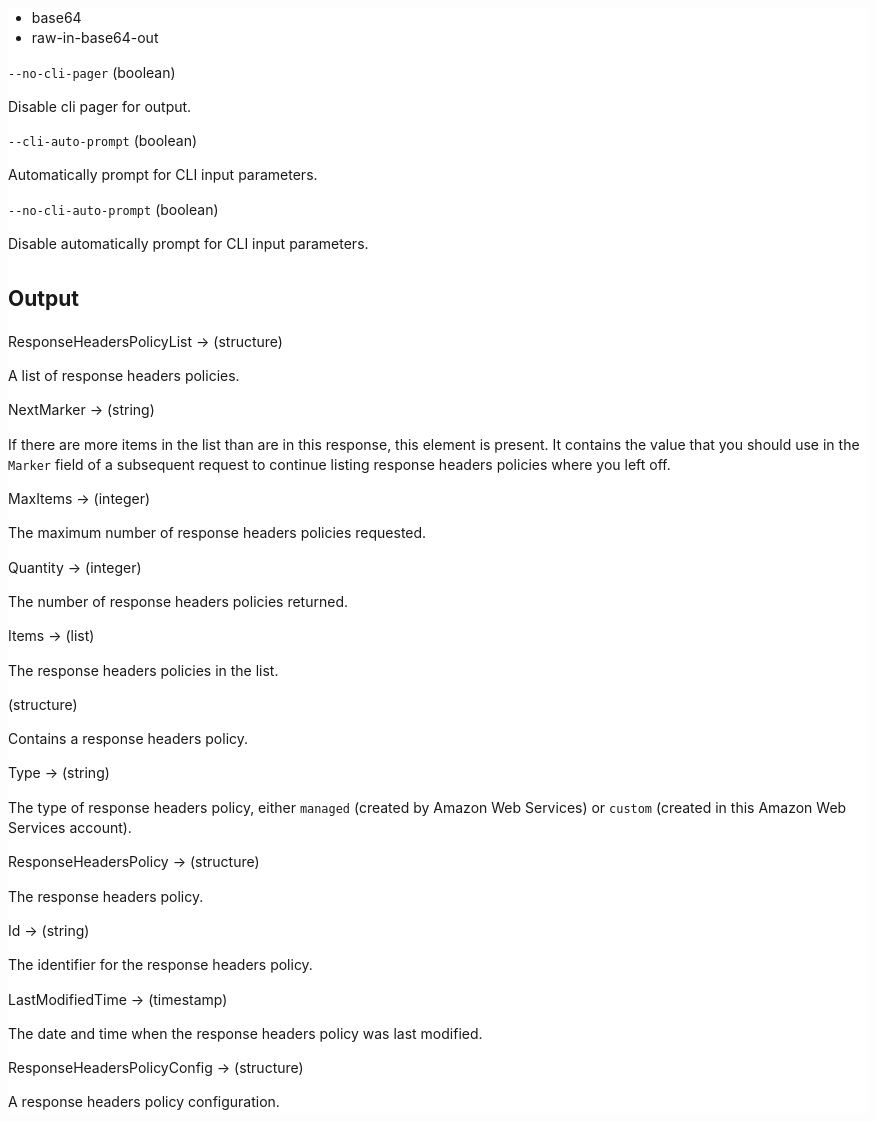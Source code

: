 - base64
- raw-in-base64-out

`--no-cli-pager` (boolean)

Disable cli pager for output.

`--cli-auto-prompt` (boolean)

Automatically prompt for CLI input parameters.

`--no-cli-auto-prompt` (boolean)

Disable automatically prompt for CLI input parameters.

## Output

ResponseHeadersPolicyList -> (structure)

A list of response headers policies.

NextMarker -> (string)

If there are more items in the list than are in this response, this element is present. It contains the value that you should use in the `Marker` field of a subsequent request to continue listing response headers policies where you left off.

MaxItems -> (integer)

The maximum number of response headers policies requested.

Quantity -> (integer)

The number of response headers policies returned.

Items -> (list)

The response headers policies in the list.

(structure)

Contains a response headers policy.

Type -> (string)

The type of response headers policy, either `managed` (created by Amazon Web Services) or `custom` (created in this Amazon Web Services account).

ResponseHeadersPolicy -> (structure)

The response headers policy.

Id -> (string)

The identifier for the response headers policy.

LastModifiedTime -> (timestamp)

The date and time when the response headers policy was last modified.

ResponseHeadersPolicyConfig -> (structure)

A response headers policy configuration.
